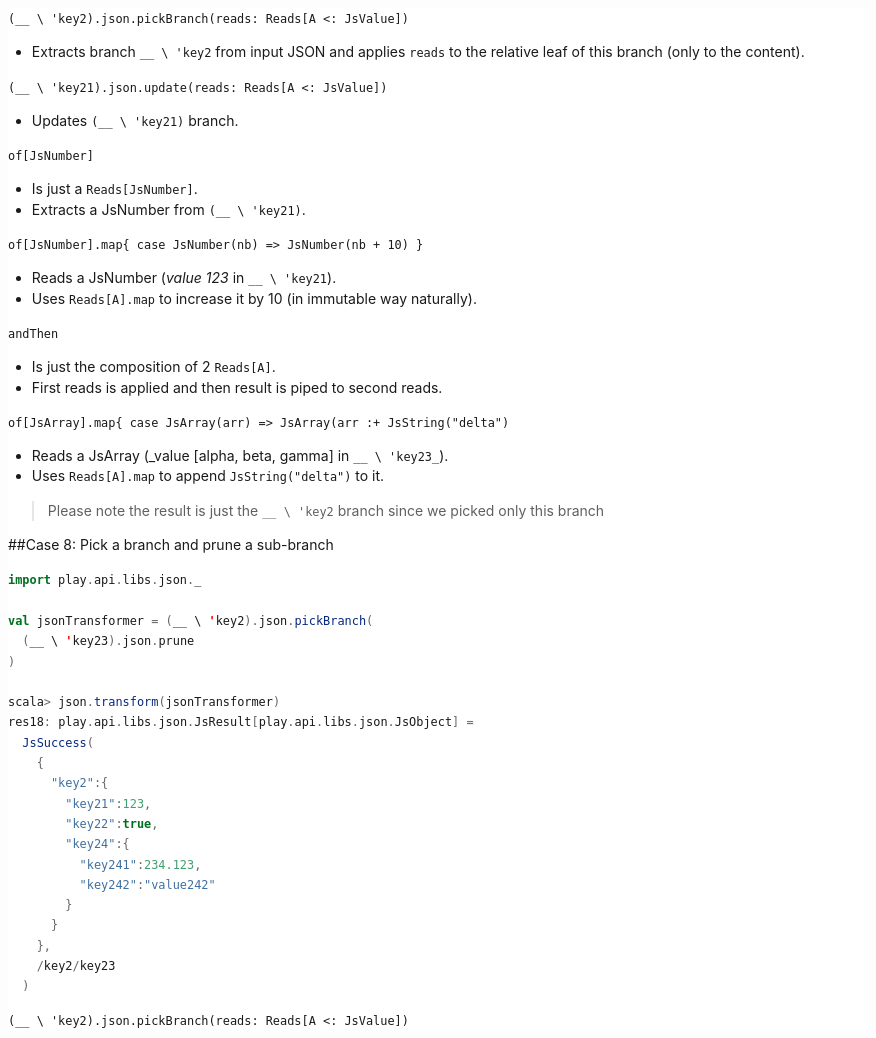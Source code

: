 `(__ \ 'key2).json.pickBranch(reads: Reads[A <: JsValue])`

* Extracts branch `__ \ 'key2` from input JSON and applies `reads` to the relative leaf of this branch (only to the content).

`(__ \ 'key21).json.update(reads: Reads[A <: JsValue])`

* Updates `(__ \ 'key21)` branch.

`of[JsNumber]`

* Is just a `Reads[JsNumber]`.
* Extracts a JsNumber from `(__ \ 'key21)`.

`of[JsNumber].map{ case JsNumber(nb) => JsNumber(nb + 10) }`

* Reads a JsNumber (_value 123_ in `__ \ 'key21`).
* Uses `Reads[A].map` to increase it by 10 (in immutable way naturally).

`andThen`

* Is just the composition of 2 `Reads[A]`.
* First reads is applied and then result is piped to second reads.

`of[JsArray].map{ case JsArray(arr) => JsArray(arr :+ JsString("delta")`

* Reads a JsArray (_value [alpha, beta, gamma] in `__ \ 'key23_`).
* Uses `Reads[A].map` to append `JsString("delta")` to it.

> Please note the result is just the `__ \ 'key2` branch since we picked only this branch


##Case 8: Pick a branch and prune a sub-branch

```scala
import play.api.libs.json._

val jsonTransformer = (__ \ 'key2).json.pickBranch(
  (__ \ 'key23).json.prune
)

scala> json.transform(jsonTransformer)
res18: play.api.libs.json.JsResult[play.api.libs.json.JsObject] = 
  JsSuccess(
    {
      "key2":{
        "key21":123,
        "key22":true,
        "key24":{
          "key241":234.123,
          "key242":"value242"
        }
      }
    },
    /key2/key23
  )
```

`(__ \ 'key2).json.pickBranch(reads: Reads[A <: JsValue])`
